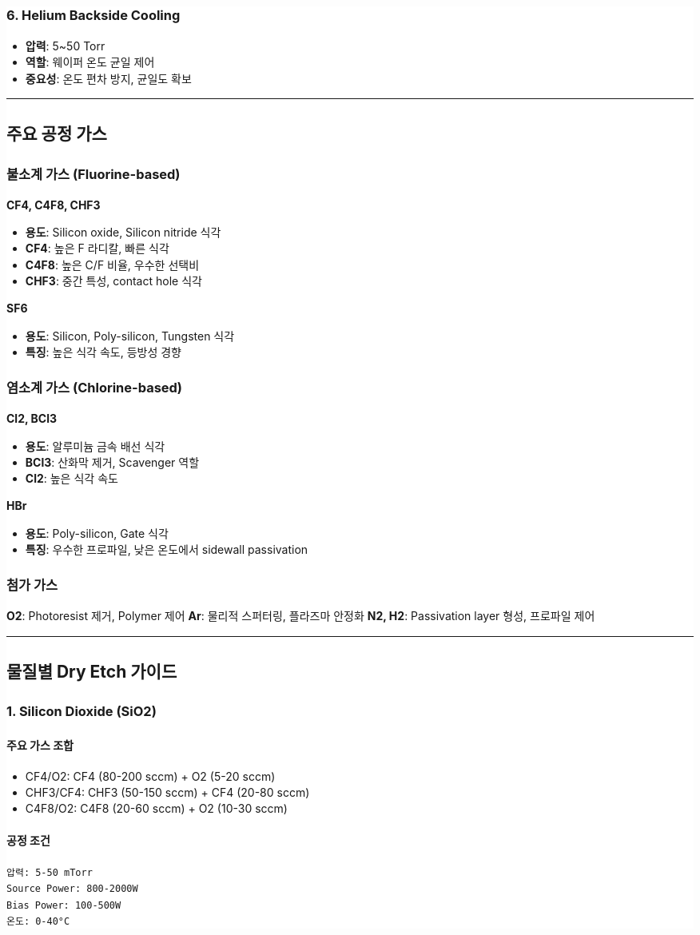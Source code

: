 ### 6. Helium Backside Cooling
- **압력**: 5~50 Torr
- **역할**: 웨이퍼 온도 균일 제어
- **중요성**: 온도 편차 방지, 균일도 확보

---

## 주요 공정 가스

### 불소계 가스 (Fluorine-based)

**CF4, C4F8, CHF3**
- **용도**: Silicon oxide, Silicon nitride 식각
- **CF4**: 높은 F 라디칼, 빠른 식각
- **C4F8**: 높은 C/F 비율, 우수한 선택비
- **CHF3**: 중간 특성, contact hole 식각

**SF6**
- **용도**: Silicon, Poly-silicon, Tungsten 식각
- **특징**: 높은 식각 속도, 등방성 경향

### 염소계 가스 (Chlorine-based)

**Cl2, BCl3**
- **용도**: 알루미늄 금속 배선 식각
- **BCl3**: 산화막 제거, Scavenger 역할
- **Cl2**: 높은 식각 속도

**HBr**
- **용도**: Poly-silicon, Gate 식각
- **특징**: 우수한 프로파일, 낮은 온도에서 sidewall passivation

### 첨가 가스

**O2**: Photoresist 제거, Polymer 제어
**Ar**: 물리적 스퍼터링, 플라즈마 안정화
**N2, H2**: Passivation layer 형성, 프로파일 제어

---

## 물질별 Dry Etch 가이드

### 1. Silicon Dioxide (SiO2)

#### 주요 가스 조합
- CF4/O2: CF4 (80-200 sccm) + O2 (5-20 sccm)
- CHF3/CF4: CHF3 (50-150 sccm) + CF4 (20-80 sccm)
- C4F8/O2: C4F8 (20-60 sccm) + O2 (10-30 sccm)

#### 공정 조건
```
압력: 5-50 mTorr
Source Power: 800-2000W
Bias Power: 100-500W
온도: 0-40°C
```
